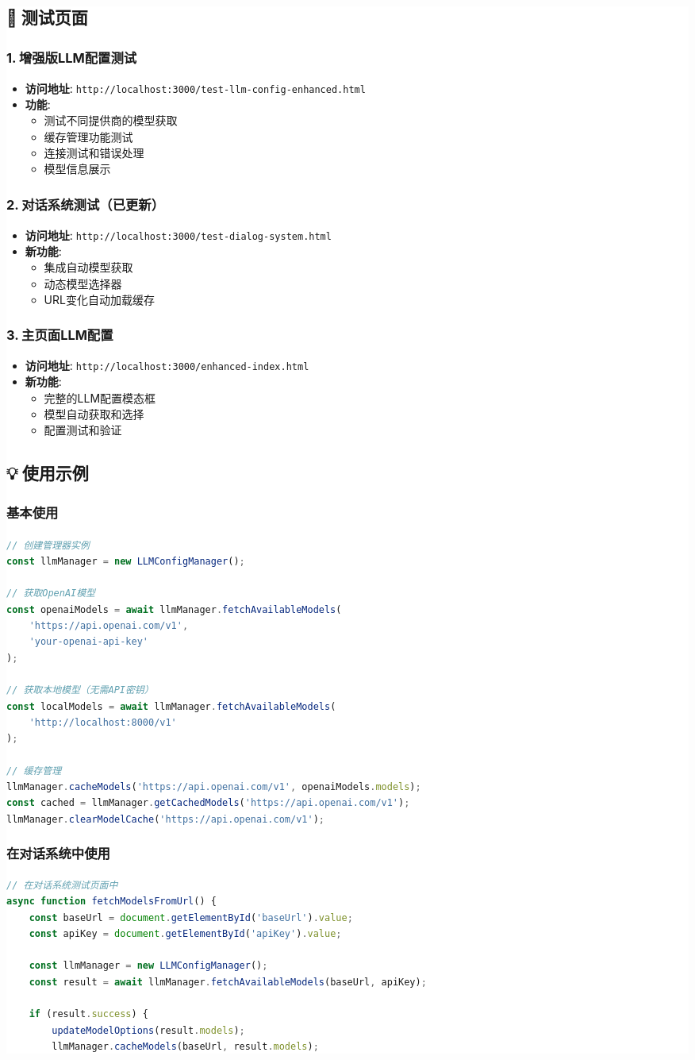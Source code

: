 ## 🧪 测试页面

### 1. 增强版LLM配置测试
- **访问地址**: `http://localhost:3000/test-llm-config-enhanced.html`
- **功能**: 
  - 测试不同提供商的模型获取
  - 缓存管理功能测试
  - 连接测试和错误处理
  - 模型信息展示

### 2. 对话系统测试（已更新）
- **访问地址**: `http://localhost:3000/test-dialog-system.html`
- **新功能**: 
  - 集成自动模型获取
  - 动态模型选择器
  - URL变化自动加载缓存

### 3. 主页面LLM配置
- **访问地址**: `http://localhost:3000/enhanced-index.html`
- **新功能**: 
  - 完整的LLM配置模态框
  - 模型自动获取和选择
  - 配置测试和验证

## 💡 使用示例

### 基本使用
```javascript
// 创建管理器实例
const llmManager = new LLMConfigManager();

// 获取OpenAI模型
const openaiModels = await llmManager.fetchAvailableModels(
    'https://api.openai.com/v1',
    'your-openai-api-key'
);

// 获取本地模型（无需API密钥）
const localModels = await llmManager.fetchAvailableModels(
    'http://localhost:8000/v1'
);

// 缓存管理
llmManager.cacheModels('https://api.openai.com/v1', openaiModels.models);
const cached = llmManager.getCachedModels('https://api.openai.com/v1');
llmManager.clearModelCache('https://api.openai.com/v1');
```

### 在对话系统中使用
```javascript
// 在对话系统测试页面中
async function fetchModelsFromUrl() {
    const baseUrl = document.getElementById('baseUrl').value;
    const apiKey = document.getElementById('apiKey').value;
    
    const llmManager = new LLMConfigManager();
    const result = await llmManager.fetchAvailableModels(baseUrl, apiKey);
    
    if (result.success) {
        updateModelOptions(result.models);
        llmManager.cacheModels(baseUrl, result.models);
```